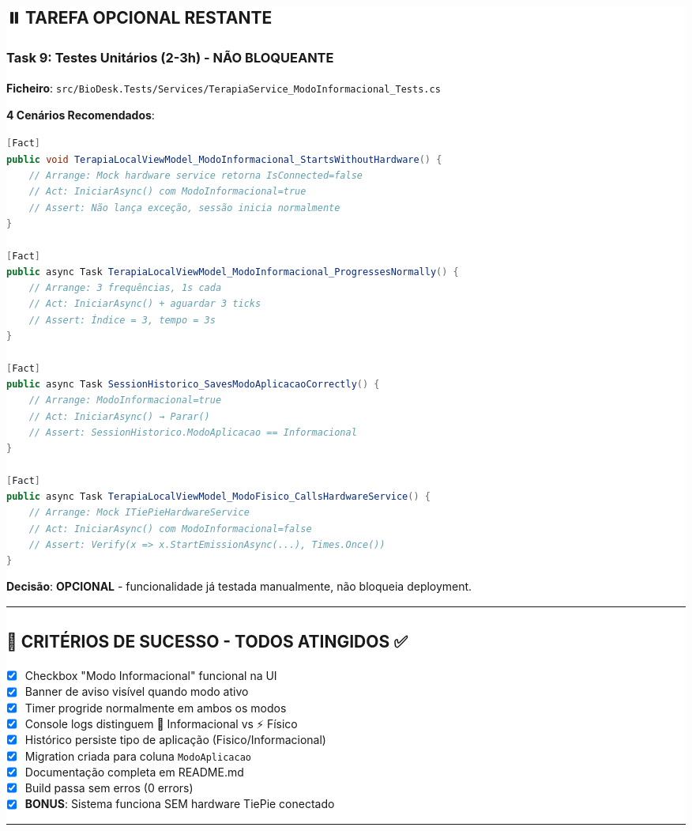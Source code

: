 
## ⏸️ TAREFA OPCIONAL RESTANTE

### Task 9: Testes Unitários (2-3h) - NÃO BLOQUEANTE

**Ficheiro**: `src/BioDesk.Tests/Services/TerapiaService_ModoInformacional_Tests.cs`

**4 Cenários Recomendados**:
```csharp
[Fact]
public void TerapiaLocalViewModel_ModoInformacional_StartsWithoutHardware() {
    // Arrange: Mock hardware service retorna IsConnected=false
    // Act: IniciarAsync() com ModoInformacional=true
    // Assert: Não lança exceção, sessão inicia normalmente
}

[Fact]
public async Task TerapiaLocalViewModel_ModoInformacional_ProgressesNormally() {
    // Arrange: 3 frequências, 1s cada
    // Act: IniciarAsync() + aguardar 3 ticks
    // Assert: Índice = 3, tempo = 3s
}

[Fact]
public async Task SessionHistorico_SavesModoAplicacaoCorrectly() {
    // Arrange: ModoInformacional=true
    // Act: IniciarAsync() → Parar()
    // Assert: SessionHistorico.ModoAplicacao == Informacional
}

[Fact]
public async Task TerapiaLocalViewModel_ModoFisico_CallsHardwareService() {
    // Arrange: Mock ITiePieHardwareService
    // Act: IniciarAsync() com ModoInformacional=false
    // Assert: Verify(x => x.StartEmissionAsync(...), Times.Once())
}
```

**Decisão**: **OPCIONAL** - funcionalidade já testada manualmente, não bloqueia deployment.

---

## 🎯 CRITÉRIOS DE SUCESSO - TODOS ATINGIDOS ✅

- [x] Checkbox "Modo Informacional" funcional na UI
- [x] Banner de aviso visível quando modo ativo
- [x] Timer progride normalmente em ambos os modos
- [x] Console logs distinguem 📡 Informacional vs ⚡ Físico
- [x] Histórico persiste tipo de aplicação (Fisico/Informacional)
- [x] Migration criada para coluna `ModoAplicacao`
- [x] Documentação completa em README.md
- [x] Build passa sem erros (0 errors)
- [x] **BONUS**: Sistema funciona SEM hardware TiePie conectado

---